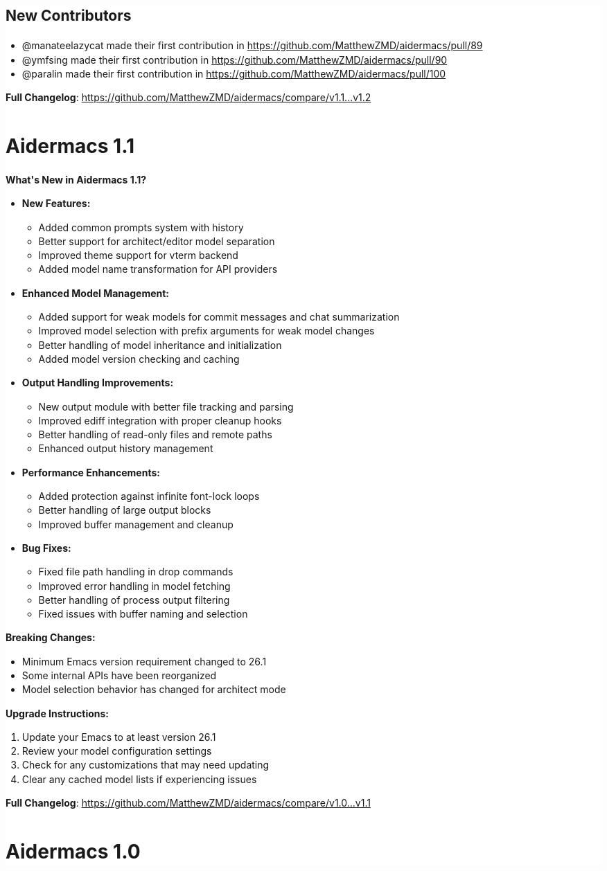 ## New Contributors
* @manateelazycat made their first contribution in https://github.com/MatthewZMD/aidermacs/pull/89
* @ymfsing made their first contribution in https://github.com/MatthewZMD/aidermacs/pull/90
* @paralin made their first contribution in https://github.com/MatthewZMD/aidermacs/pull/100

**Full Changelog**: https://github.com/MatthewZMD/aidermacs/compare/v1.1...v1.2

# Aidermacs 1.1

**What's New in Aidermacs 1.1?**

* **New Features:**
  * Added common prompts system with history
  * Better support for architect/editor model separation
  * Improved theme support for vterm backend
  * Added model name transformation for API providers

* **Enhanced Model Management:**
  * Added support for weak models for commit messages and chat summarization
  * Improved model selection with prefix arguments for weak model changes
  * Better handling of model inheritance and initialization
  * Added model version checking and caching

* **Output Handling Improvements:**
  * New output module with better file tracking and parsing
  * Improved ediff integration with proper cleanup hooks
  * Better handling of read-only files and remote paths
  * Enhanced output history management

* **Performance Enhancements:**
  * Added protection against infinite font-lock loops
  * Better handling of large output blocks
  * Improved buffer management and cleanup

* **Bug Fixes:**
  * Fixed file path handling in drop commands
  * Improved error handling in model fetching
  * Better handling of process output filtering
  * Fixed issues with buffer naming and selection

**Breaking Changes:**
* Minimum Emacs version requirement changed to 26.1
* Some internal APIs have been reorganized
* Model selection behavior has changed for architect mode

**Upgrade Instructions:**
1. Update your Emacs to at least version 26.1
2. Review your model configuration settings
3. Check for any customizations that may need updating
4. Clear any cached model lists if experiencing issues

**Full Changelog**: https://github.com/MatthewZMD/aidermacs/compare/v1.0...v1.1

# Aidermacs 1.0
